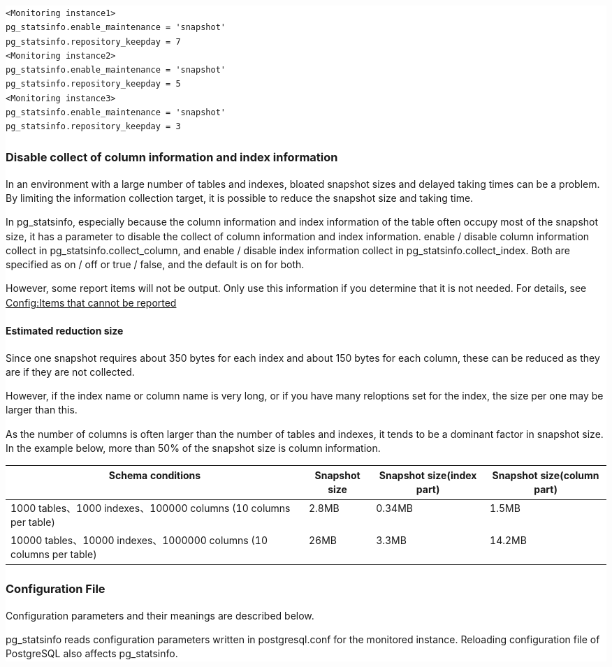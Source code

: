     <Monitoring instance1>
    pg_statsinfo.enable_maintenance = 'snapshot' 
    pg_statsinfo.repository_keepday = 7
    <Monitoring instance2>
    pg_statsinfo.enable_maintenance = 'snapshot' 
    pg_statsinfo.repository_keepday = 5
    <Monitoring instance3>
    pg_statsinfo.enable_maintenance = 'snapshot' 
    pg_statsinfo.repository_keepday = 3

### Disable collect of column information and index information

In an environment with a large number of tables and indexes, bloated snapshot
sizes and delayed taking times can be a problem. By limiting the information
collection target, it is possible to reduce the snapshot size and taking time.

In pg_statsinfo, especially because the column information and index
information of the table often occupy most of the snapshot size, it has
a parameter to disable the collect of column information and 
index information. enable / disable column information collect in
pg_statsinfo.collect_column, and enable / disable index information collect in
pg_statsinfo.collect_index. Both are specified as on / off or true / false, 
and the default is on for both.

However, some report items will not be output. Only use this information if you
determine that it is not needed. For details, see [Config:Items that cannot be reported](#configitems-that-cannot-be-reported)

#### Estimated reduction size

Since one snapshot requires about 350 bytes for each index and about 150 bytes
for each column, these can be reduced as they are if they are not collected. 

However, if the index name or column name is very long, or if you have many
reloptions set for the index, the size per one may be larger than this.

As the number of columns is often larger than the number of tables and indexes,
it tends to be a dominant factor in snapshot size. In the example below,
more than 50% of the snapshot size is column information.

| Schema conditions | Snapshot size | Snapshot size(index part) | Snapshot size(column part) |
|-------------|----------------------|-------------------------------------|---------------------| 
| 1000 tables、1000 indexes、100000 columns (10 columns per table) | 2.8MB | 0.34MB | 1.5MB |
| 10000 tables、10000 indexes、1000000 columns (10 columns per table) | 26MB | 3.3MB | 14.2MB |

### Configuration File

Configuration parameters and their meanings are described below.

pg_statsinfo reads configuration parameters written in postgresql.conf
for the monitored instance. Reloading configuration file of PostgreSQL
also affects
pg_statsinfo.
